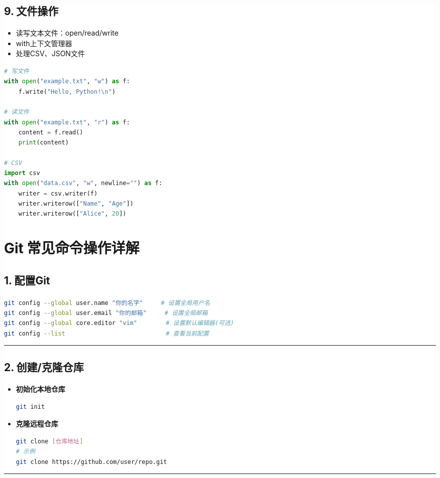 
## 9. 文件操作

- 读写文本文件：open/read/write
- with上下文管理器
- 处理CSV、JSON文件

```python
# 写文件
with open("example.txt", "w") as f:
    f.write("Hello, Python!\n")

# 读文件
with open("example.txt", "r") as f:
    content = f.read()
    print(content)

# CSV
import csv
with open("data.csv", "w", newline="") as f:
    writer = csv.writer(f)
    writer.writerow(["Name", "Age"])
    writer.writerow(["Alice", 20])
```



# Git 常见命令操作详解

## 1. 配置Git

```bash
git config --global user.name "你的名字"     # 设置全局用户名
git config --global user.email "你的邮箱"     # 设置全局邮箱
git config --global core.editor "vim"        # 设置默认编辑器(可选)
git config --list                            # 查看当前配置
```

---

## 2. 创建/克隆仓库

- **初始化本地仓库**
    ```bash
    git init
    ```

- **克隆远程仓库**
    ```bash
    git clone [仓库地址]
    # 示例
    git clone https://github.com/user/repo.git
    ```

---